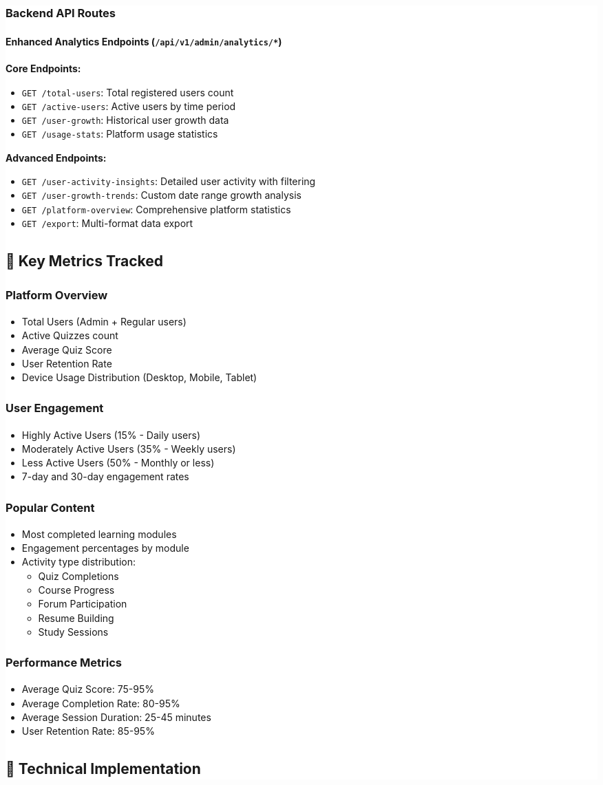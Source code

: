 ### Backend API Routes

#### Enhanced Analytics Endpoints (`/api/v1/admin/analytics/*`)

**Core Endpoints:**
- `GET /total-users`: Total registered users count
- `GET /active-users`: Active users by time period
- `GET /user-growth`: Historical user growth data
- `GET /usage-stats`: Platform usage statistics

**Advanced Endpoints:**
- `GET /user-activity-insights`: Detailed user activity with filtering
- `GET /user-growth-trends`: Custom date range growth analysis
- `GET /platform-overview`: Comprehensive platform statistics
- `GET /export`: Multi-format data export

## 🎯 Key Metrics Tracked

### Platform Overview
- Total Users (Admin + Regular users)
- Active Quizzes count
- Average Quiz Score
- User Retention Rate
- Device Usage Distribution (Desktop, Mobile, Tablet)

### User Engagement
- Highly Active Users (15% - Daily users)
- Moderately Active Users (35% - Weekly users)  
- Less Active Users (50% - Monthly or less)
- 7-day and 30-day engagement rates

### Popular Content
- Most completed learning modules
- Engagement percentages by module
- Activity type distribution:
  - Quiz Completions
  - Course Progress
  - Forum Participation
  - Resume Building
  - Study Sessions

### Performance Metrics
- Average Quiz Score: 75-95%
- Average Completion Rate: 80-95%
- Average Session Duration: 25-45 minutes
- User Retention Rate: 85-95%

## 🔧 Technical Implementation
